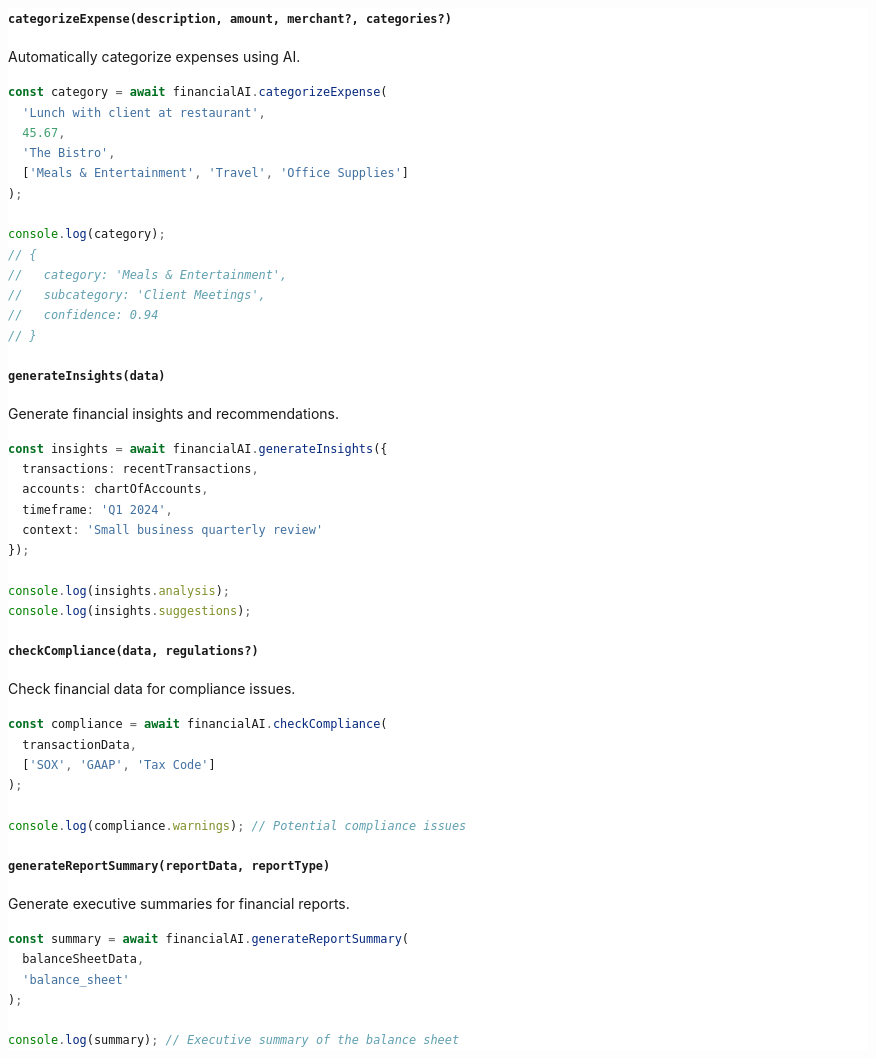 #### `categorizeExpense(description, amount, merchant?, categories?)`

Automatically categorize expenses using AI.

```typescript
const category = await financialAI.categorizeExpense(
  'Lunch with client at restaurant',
  45.67,
  'The Bistro',
  ['Meals & Entertainment', 'Travel', 'Office Supplies']
);

console.log(category);
// {
//   category: 'Meals & Entertainment',
//   subcategory: 'Client Meetings',
//   confidence: 0.94
// }
```

#### `generateInsights(data)`

Generate financial insights and recommendations.

```typescript
const insights = await financialAI.generateInsights({
  transactions: recentTransactions,
  accounts: chartOfAccounts,
  timeframe: 'Q1 2024',
  context: 'Small business quarterly review'
});

console.log(insights.analysis);
console.log(insights.suggestions);
```

#### `checkCompliance(data, regulations?)`

Check financial data for compliance issues.

```typescript
const compliance = await financialAI.checkCompliance(
  transactionData,
  ['SOX', 'GAAP', 'Tax Code']
);

console.log(compliance.warnings); // Potential compliance issues
```

#### `generateReportSummary(reportData, reportType)`

Generate executive summaries for financial reports.

```typescript
const summary = await financialAI.generateReportSummary(
  balanceSheetData,
  'balance_sheet'
);

console.log(summary); // Executive summary of the balance sheet
```
